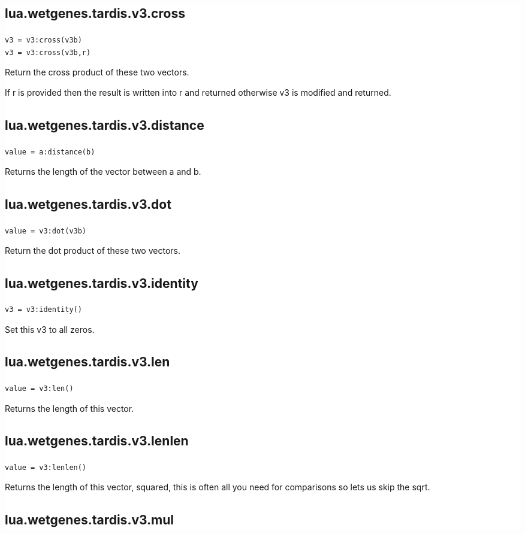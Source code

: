 

## lua.wetgenes.tardis.v3.cross


	v3 = v3:cross(v3b)
	v3 = v3:cross(v3b,r)

Return the cross product of these two vectors.

If r is provided then the result is written into r and returned 
otherwise v3 is modified and returned.



## lua.wetgenes.tardis.v3.distance


	value = a:distance(b)

Returns the length of the vector between a and b.



## lua.wetgenes.tardis.v3.dot


	value = v3:dot(v3b)

Return the dot product of these two vectors.



## lua.wetgenes.tardis.v3.identity


	v3 = v3:identity()

Set this v3 to all zeros.



## lua.wetgenes.tardis.v3.len


	value = v3:len()

Returns the length of this vector.



## lua.wetgenes.tardis.v3.lenlen


	value = v3:lenlen()

Returns the length of this vector, squared, this is often all you need 
for comparisons so lets us skip the sqrt.



## lua.wetgenes.tardis.v3.mul
